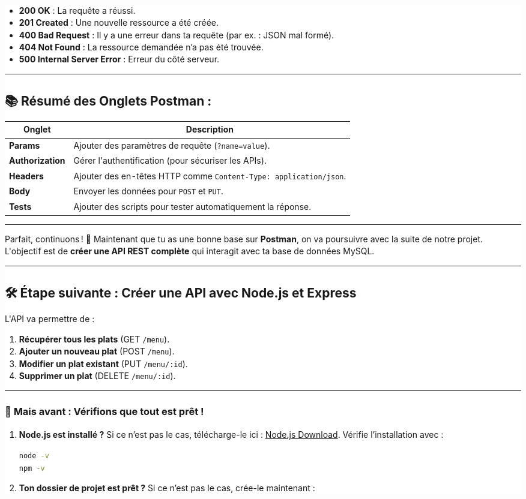 - **200 OK** : La requête a réussi.
- **201 Created** : Une nouvelle ressource a été créée.
- **400 Bad Request** : Il y a une erreur dans ta requête (par ex. : JSON mal formé).
- **404 Not Found** : La ressource demandée n’a pas été trouvée.
- **500 Internal Server Error** : Erreur du côté serveur.

---

## 📚 **Résumé des Onglets Postman :**

| **Onglet**   | **Description**                                                   |
|--------------|-------------------------------------------------------------------|
| **Params**   | Ajouter des paramètres de requête (`?name=value`).                 |
| **Authorization** | Gérer l'authentification (pour sécuriser les APIs).           |
| **Headers**  | Ajouter des en-têtes HTTP comme `Content-Type: application/json`.  |
| **Body**     | Envoyer les données pour `POST` et `PUT`.                         |
| **Tests**    | Ajouter des scripts pour tester automatiquement la réponse.       |

---

Parfait, continuons ! 🚀 Maintenant que tu as une bonne base sur **Postman**, on va poursuivre avec la suite de notre projet. L'objectif est de **créer une API REST complète** qui interagit avec ta base de données MySQL.

---

## 🛠️ **Étape suivante : Créer une API avec Node.js et Express**

L'API va permettre de :

1. **Récupérer tous les plats** (GET `/menu`).
2. **Ajouter un nouveau plat** (POST `/menu`).
3. **Modifier un plat existant** (PUT `/menu/:id`).
4. **Supprimer un plat** (DELETE `/menu/:id`).

---

### 🛑 **Mais avant : Vérifions que tout est prêt !**

1. **Node.js est installé ?**
   Si ce n’est pas le cas, télécharge-le ici : [Node.js Download](https://nodejs.org/).
   Vérifie l’installation avec :

   ```bash
   node -v
   npm -v
   ```

2. **Ton dossier de projet est prêt ?**
   Si ce n’est pas le cas, crée-le maintenant :
